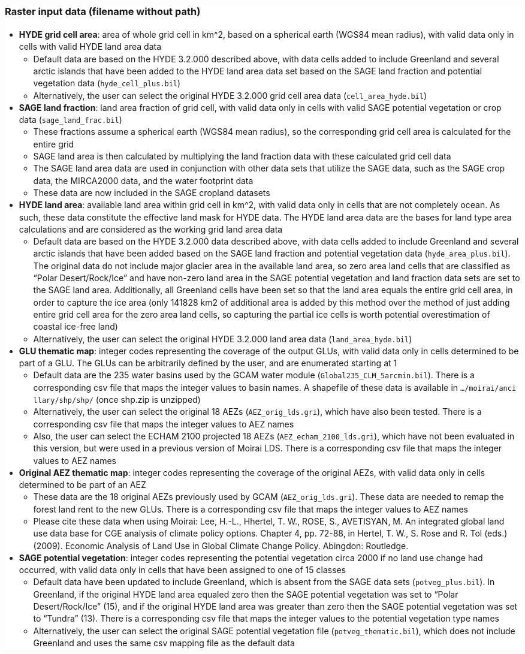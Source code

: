 ### Raster input data (filename without path)
* **HYDE grid cell area**: area of whole grid cell in km^2, based on a spherical earth (WGS84 mean radius), with valid data only in cells with valid HYDE land area data
  * Default data are based on the HYDE 3.2.000 described above, with data cells added to include Greenland and several arctic islands that have been added to the HYDE land area data set based on the SAGE land fraction and potential vegetation data (`hyde_cell_plus.bil`)
  * Alternatively, the user can select the original HYDE 3.2.000 grid cell area data (`cell_area_hyde.bil`)
* **SAGE land fraction**: land area fraction of grid cell, with valid data only in cells with valid SAGE potential vegetation or crop data (`sage_land_frac.bil`)
  * These fractions assume a spherical earth (WGS84 mean radius), so the corresponding grid cell area is calculated for the entire grid
  * SAGE land area is then calculated by multiplying the land fraction data with these calculated grid cell data
  * The SAGE land area data are used in conjunction with other data sets that utilize the SAGE data, such as the SAGE crop data, the MIRCA2000 data, and the water footprint data
  * These data are now included in the SAGE cropland datasets
* **HYDE land area**: available land area within grid cell in km^2, with valid data only in cells that are not completely ocean. As such, these data constitute the effective land mask for HYDE data. The HYDE land area data are the bases for land type area calculations and are considered as the working grid land area data
  * Default data are based on the HYDE 3.2.000 data described above, with data cells added to include Greenland and several arctic islands that have been added based on the SAGE land fraction and potential vegetation data (`hyde_area_plus.bil`). The original data do not include major glacier area in the available land area, so zero area land cells that are classified as “Polar Desert/Rock/Ice” and have non-zero land area in the SAGE potential vegetation and land fraction data sets are set to the SAGE land area. Additionally, all Greenland cells have been set so that the land area equals the entire grid cell area, in order to capture the ice area (only 141828 km2 of additional area is added by this method over the method of just adding entire grid cell area for the zero area land cells, so capturing the partial ice cells is worth potential overestimation of coastal ice-free land)
  * Alternatively, the user can select the original HYDE 3.2.000 land area data (`land_area_hyde.bil`)
* **GLU thematic map**: integer codes representing the coverage of the output GLUs, with valid data only in cells determined to be part of a GLU. The GLUs can be arbitrarily defined by the user, and are enumerated starting at 1
  * Default data are the 235 water basins used by the GCAM water module (`Global235_CLM_5arcmin.bil`). There is a corresponding csv file that maps the integer values to basin names. A shapefile of these data is available in `…/moirai/ancillary/shp/shp/` (once shp.zip is unzipped)
  * Alternatively, the user can select the original 18 AEZs (`AEZ_orig_lds.gri`), which have also been tested. There is a corresponding csv file that maps the integer values to AEZ names
  * Also, the user can select the ECHAM 2100 projected 18 AEZs (`AEZ_echam_2100_lds.gri`), which have not been evaluated in this version, but were used in a previous version of Moirai LDS. There is a corresponding csv file that maps the integer values to AEZ names
* **Original AEZ thematic map**: integer codes representing the coverage of the original AEZs, with valid data only in cells determined to be part of an AEZ
  * These data are the 18 original AEZs previously used by GCAM (`AEZ_orig_lds.gri`). These data are needed to remap the forest land rent to the new GLUs. There is a corresponding csv file that maps the integer values to AEZ names
  * Please cite these data when using Moirai: Lee, H.-L., Hhertel, T. W., ROSE, S., AVETISYAN, M. An integrated global land use data base for CGE analysis of climate policy options. Chapter 4, pp. 72-88, in Hertel, T. W., S. Rose and R. Tol  (eds.) (2009). Economic Analysis of Land Use in Global Climate Change Policy. Abingdon: Routledge.
* **SAGE potential vegetation**: integer codes representing the potential vegetation circa 2000 if no land use change had occurred, with valid data only in cells that have been assigned to one of 15 classes
  * Default data have been updated to include Greenland, which is absent from the SAGE data sets (`potveg_plus.bil`). In Greenland, if the original HYDE land area equaled zero then the SAGE potential vegetation was set to “Polar Desert/Rock/Ice” (15), and if the original HYDE land area was greater than zero then the SAGE potential vegetation was set to “Tundra” (13). There is a corresponding csv file that maps the integer values to the potential vegetation type names
  * Alternatively, the user can select the original SAGE potential vegetation file (`potveg_thematic.bil`), which does not include Greenland and uses the same csv mapping file as the default data